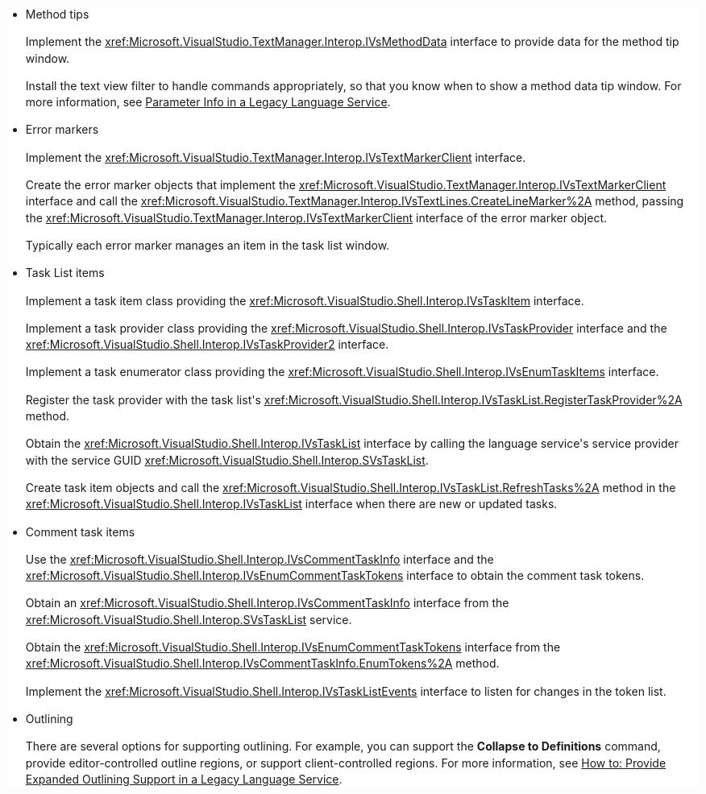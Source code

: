 - Method tips  
  
   Implement the <xref:Microsoft.VisualStudio.TextManager.Interop.IVsMethodData> interface to provide data for the method tip window.  
  
   Install the text view filter to handle commands appropriately, so that you know when to show a method data tip window. For more information, see [Parameter Info in a Legacy Language Service](../../extensibility/internals/parameter-info-in-a-legacy-language-service1.md).  
  
- Error markers  
  
   Implement the <xref:Microsoft.VisualStudio.TextManager.Interop.IVsTextMarkerClient> interface.  
  
   Create the error marker objects that implement the <xref:Microsoft.VisualStudio.TextManager.Interop.IVsTextMarkerClient> interface and call the <xref:Microsoft.VisualStudio.TextManager.Interop.IVsTextLines.CreateLineMarker%2A> method, passing the <xref:Microsoft.VisualStudio.TextManager.Interop.IVsTextMarkerClient> interface of the error marker object.  
  
   Typically each error marker manages an item in the task list window.  
  
- Task List items  
  
   Implement a task item class providing the <xref:Microsoft.VisualStudio.Shell.Interop.IVsTaskItem> interface.  
  
   Implement a task provider class providing the <xref:Microsoft.VisualStudio.Shell.Interop.IVsTaskProvider> interface and the <xref:Microsoft.VisualStudio.Shell.Interop.IVsTaskProvider2> interface.  
  
   Implement a task enumerator class providing the <xref:Microsoft.VisualStudio.Shell.Interop.IVsEnumTaskItems> interface.  
  
   Register the task provider with the task list's <xref:Microsoft.VisualStudio.Shell.Interop.IVsTaskList.RegisterTaskProvider%2A> method.  
  
   Obtain the <xref:Microsoft.VisualStudio.Shell.Interop.IVsTaskList> interface by calling the language service's service provider with the service GUID <xref:Microsoft.VisualStudio.Shell.Interop.SVsTaskList>.  
  
   Create task item objects and call the <xref:Microsoft.VisualStudio.Shell.Interop.IVsTaskList.RefreshTasks%2A> method in the <xref:Microsoft.VisualStudio.Shell.Interop.IVsTaskList> interface when there are new or updated tasks.  
  
- Comment task items  
  
   Use the <xref:Microsoft.VisualStudio.Shell.Interop.IVsCommentTaskInfo> interface and the <xref:Microsoft.VisualStudio.Shell.Interop.IVsEnumCommentTaskTokens> interface to obtain the comment task tokens.  
  
   Obtain an <xref:Microsoft.VisualStudio.Shell.Interop.IVsCommentTaskInfo> interface from the <xref:Microsoft.VisualStudio.Shell.Interop.SVsTaskList> service.  
  
   Obtain the <xref:Microsoft.VisualStudio.Shell.Interop.IVsEnumCommentTaskTokens> interface from the <xref:Microsoft.VisualStudio.Shell.Interop.IVsCommentTaskInfo.EnumTokens%2A> method.  
  
   Implement the <xref:Microsoft.VisualStudio.Shell.Interop.IVsTaskListEvents> interface to listen for changes in the token list.  
  
- Outlining  
  
   There are several options for supporting outlining. For example, you can support the **Collapse to Definitions** command, provide editor-controlled outline regions, or support client-controlled regions. For more information, see [How to: Provide Expanded Outlining Support in a Legacy Language Service](../../extensibility/internals/how-to-provide-expanded-outlining-support-in-a-legacy-language-service.md).  
  